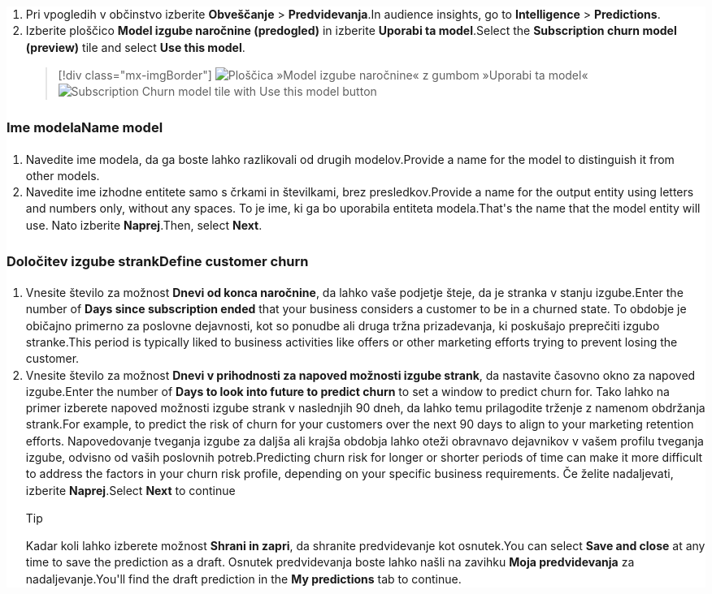 1. <span data-ttu-id="f3a59-150">Pri vpogledih v občinstvo izberite **Obveščanje** > **Predvidevanja**.</span><span class="sxs-lookup"><span data-stu-id="f3a59-150">In audience insights, go to **Intelligence** > **Predictions**.</span></span>
1. <span data-ttu-id="f3a59-151">Izberite ploščico **Model izgube naročnine (predogled)** in izberite **Uporabi ta model**.</span><span class="sxs-lookup"><span data-stu-id="f3a59-151">Select the **Subscription churn model (preview)** tile and select **Use this model**.</span></span>
   > [!div class="mx-imgBorder"]
   > <span data-ttu-id="f3a59-152">![Ploščica »Model izgube naročnine« z gumbom »Uporabi ta model«](media/subscription-churn-usethismodel.PNG "Ploščica »Model izgube naročnine« z gumbom »Uporabi ta model«")</span><span class="sxs-lookup"><span data-stu-id="f3a59-152">![Subscription Churn model tile with Use this model button](media/subscription-churn-usethismodel.PNG "Subscription Churn model tile with Use this model button")</span></span>

### <a name="name-model"></a><span data-ttu-id="f3a59-153">Ime modela</span><span class="sxs-lookup"><span data-stu-id="f3a59-153">Name model</span></span>

1. <span data-ttu-id="f3a59-154">Navedite ime modela, da ga boste lahko razlikovali od drugih modelov.</span><span class="sxs-lookup"><span data-stu-id="f3a59-154">Provide a name for the model to distinguish it from other models.</span></span>
1. <span data-ttu-id="f3a59-155">Navedite ime izhodne entitete samo s črkami in številkami, brez presledkov.</span><span class="sxs-lookup"><span data-stu-id="f3a59-155">Provide a name for the output entity using letters and numbers only, without any spaces.</span></span> <span data-ttu-id="f3a59-156">To je ime, ki ga bo uporabila entiteta modela.</span><span class="sxs-lookup"><span data-stu-id="f3a59-156">That's the name that the model entity will use.</span></span> <span data-ttu-id="f3a59-157">Nato izberite **Naprej**.</span><span class="sxs-lookup"><span data-stu-id="f3a59-157">Then, select **Next**.</span></span>

### <a name="define-customer-churn"></a><span data-ttu-id="f3a59-158">Določitev izgube strank</span><span class="sxs-lookup"><span data-stu-id="f3a59-158">Define customer churn</span></span>

1. <span data-ttu-id="f3a59-159">Vnesite število za možnost **Dnevi od konca naročnine**, da lahko vaše podjetje šteje, da je stranka v stanju izgube.</span><span class="sxs-lookup"><span data-stu-id="f3a59-159">Enter the number of **Days since subscription ended** that your business considers a customer to be in a churned state.</span></span> <span data-ttu-id="f3a59-160">To obdobje je običajno primerno za poslovne dejavnosti, kot so ponudbe ali druga tržna prizadevanja, ki poskušajo preprečiti izgubo stranke.</span><span class="sxs-lookup"><span data-stu-id="f3a59-160">This period is typically liked to business activities like offers or other marketing efforts trying to prevent losing the customer.</span></span>
1. <span data-ttu-id="f3a59-161">Vnesite število za možnost **Dnevi v prihodnosti za napoved možnosti izgube strank**, da nastavite časovno okno za napoved izgube.</span><span class="sxs-lookup"><span data-stu-id="f3a59-161">Enter the number of **Days to look into future to predict churn** to set a window to predict churn for.</span></span> <span data-ttu-id="f3a59-162">Tako lahko na primer izberete napoved možnosti izgube strank v naslednjih 90 dneh, da lahko temu prilagodite trženje z namenom obdržanja strank.</span><span class="sxs-lookup"><span data-stu-id="f3a59-162">For example, to predict the risk of churn for your customers over the next 90 days to align to your marketing retention efforts.</span></span> <span data-ttu-id="f3a59-163">Napovedovanje tveganja izgube za daljša ali krajša obdobja lahko oteži obravnavo dejavnikov v vašem profilu tveganja izgube, odvisno od vaših poslovnih potreb.</span><span class="sxs-lookup"><span data-stu-id="f3a59-163">Predicting churn risk for longer or shorter periods of time can make it more difficult to address the factors in your churn risk profile, depending on your specific business requirements.</span></span> <span data-ttu-id="f3a59-164">Če želite nadaljevati, izberite **Naprej**.</span><span class="sxs-lookup"><span data-stu-id="f3a59-164">Select **Next** to continue</span></span>
   >[!TIP]
   > <span data-ttu-id="f3a59-165">Kadar koli lahko izberete možnost **Shrani in zapri**, da shranite predvidevanje kot osnutek.</span><span class="sxs-lookup"><span data-stu-id="f3a59-165">You can select **Save and close** at any time to save the prediction as a draft.</span></span> <span data-ttu-id="f3a59-166">Osnutek predvidevanja boste lahko našli na zavihku **Moja predvidevanja** za nadaljevanje.</span><span class="sxs-lookup"><span data-stu-id="f3a59-166">You'll find the draft prediction in the **My predictions** tab to continue.</span></span>
